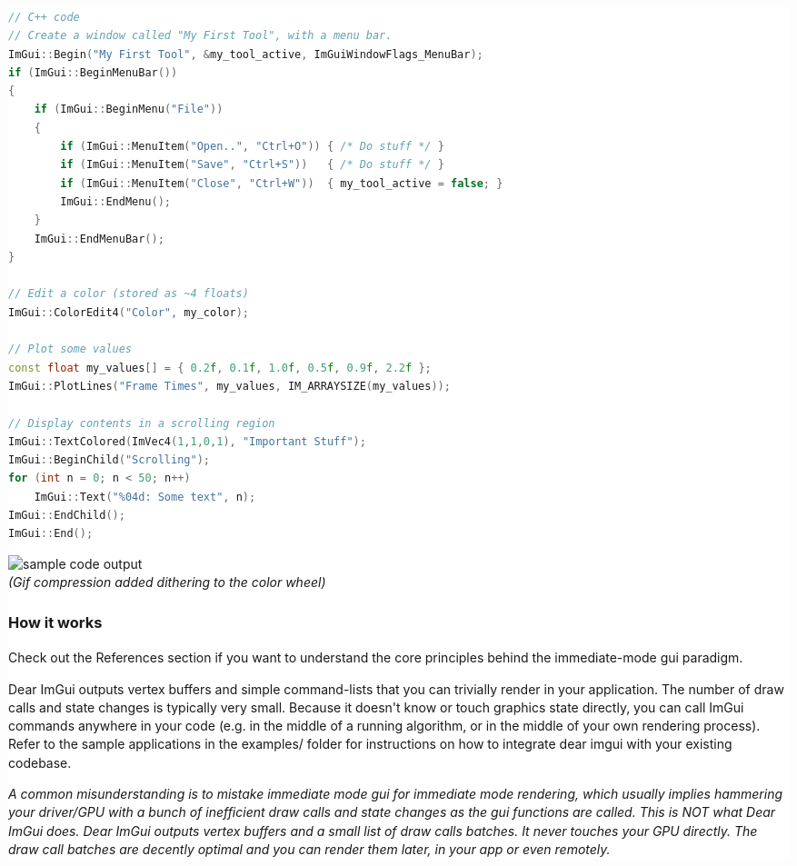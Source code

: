 ```cpp
// C++ code
// Create a window called "My First Tool", with a menu bar.
ImGui::Begin("My First Tool", &my_tool_active, ImGuiWindowFlags_MenuBar);
if (ImGui::BeginMenuBar())
{
    if (ImGui::BeginMenu("File"))
    {
        if (ImGui::MenuItem("Open..", "Ctrl+O")) { /* Do stuff */ }
        if (ImGui::MenuItem("Save", "Ctrl+S"))   { /* Do stuff */ }
        if (ImGui::MenuItem("Close", "Ctrl+W"))  { my_tool_active = false; }
        ImGui::EndMenu();
    }
    ImGui::EndMenuBar();
}

// Edit a color (stored as ~4 floats)
ImGui::ColorEdit4("Color", my_color);

// Plot some values
const float my_values[] = { 0.2f, 0.1f, 1.0f, 0.5f, 0.9f, 2.2f };
ImGui::PlotLines("Frame Times", my_values, IM_ARRAYSIZE(my_values));
 
// Display contents in a scrolling region
ImGui::TextColored(ImVec4(1,1,0,1), "Important Stuff");
ImGui::BeginChild("Scrolling");
for (int n = 0; n < 50; n++)
    ImGui::Text("%04d: Some text", n);
ImGui::EndChild();
ImGui::End();
```
![sample code output](https://raw.githubusercontent.com/wiki/ocornut/imgui/web/v160/code_sample_03_color.gif)
<br>_(Gif compression added dithering to the color wheel)_

### How it works

Check out the References section if you want to understand the core principles behind the immediate-mode gui paradigm.

Dear ImGui outputs vertex buffers and simple command-lists that you can trivially render in your application. The number of draw calls and state changes is typically very small. Because it doesn't know or touch graphics state directly, you can call ImGui commands anywhere in your code (e.g. in the middle of a running algorithm, or in the middle of your own rendering process). Refer to the sample applications in the examples/ folder for instructions on how to integrate dear imgui with your existing codebase. 

_A common misunderstanding is to mistake immediate mode gui for immediate mode rendering, which usually implies hammering your driver/GPU with a bunch of inefficient draw calls and state changes as the gui functions are called. This is NOT what Dear ImGui does. Dear ImGui outputs vertex buffers and a small list of draw calls batches. It never touches your GPU directly. The draw call batches are decently optimal and you can render them later, in your app or even remotely._
